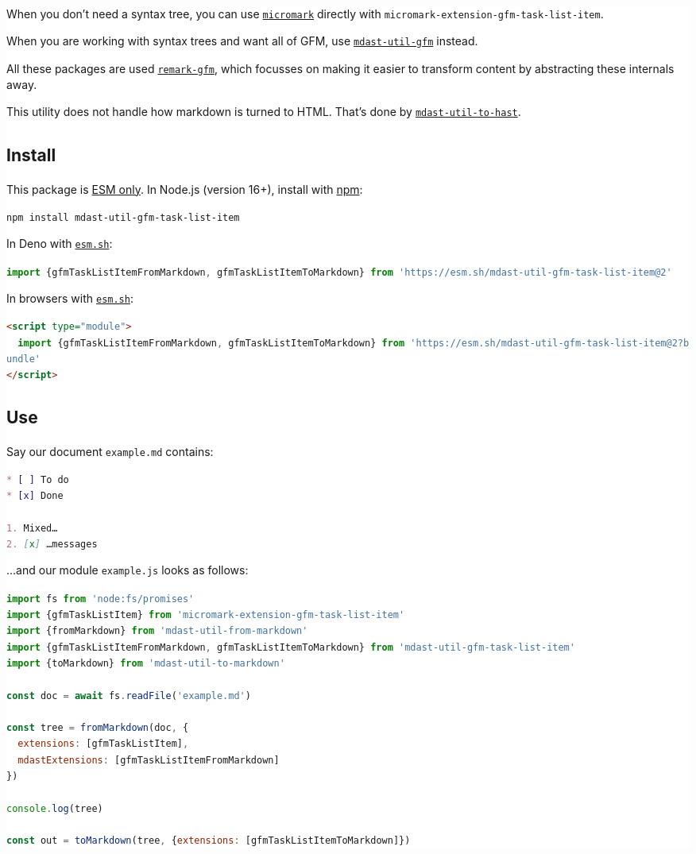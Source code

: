 When you don’t need a syntax tree, you can use [`micromark`][micromark]
directly with `micromark-extension-gfm-task-list-item`.

When you are working with syntax trees and want all of GFM, use
[`mdast-util-gfm`][mdast-util-gfm] instead.

All these packages are used [`remark-gfm`][remark-gfm], which
focusses on making it easier to transform content by abstracting these
internals away.

This utility does not handle how markdown is turned to HTML.
That’s done by [`mdast-util-to-hast`][mdast-util-to-hast].

## Install

This package is [ESM only][esm].
In Node.js (version 16+), install with [npm][]:

```sh
npm install mdast-util-gfm-task-list-item
```

In Deno with [`esm.sh`][esmsh]:

```js
import {gfmTaskListItemFromMarkdown, gfmTaskListItemToMarkdown} from 'https://esm.sh/mdast-util-gfm-task-list-item@2'
```

In browsers with [`esm.sh`][esmsh]:

```html
<script type="module">
  import {gfmTaskListItemFromMarkdown, gfmTaskListItemToMarkdown} from 'https://esm.sh/mdast-util-gfm-task-list-item@2?bundle'
</script>
```

## Use

Say our document `example.md` contains:

```markdown
* [ ] To do
* [x] Done

1. Mixed…
2. [x] …messages
```

…and our module `example.js` looks as follows:

```js
import fs from 'node:fs/promises'
import {gfmTaskListItem} from 'micromark-extension-gfm-task-list-item'
import {fromMarkdown} from 'mdast-util-from-markdown'
import {gfmTaskListItemFromMarkdown, gfmTaskListItemToMarkdown} from 'mdast-util-gfm-task-list-item'
import {toMarkdown} from 'mdast-util-to-markdown'

const doc = await fs.readFile('example.md')

const tree = fromMarkdown(doc, {
  extensions: [gfmTaskListItem],
  mdastExtensions: [gfmTaskListItemFromMarkdown]
})

console.log(tree)

const out = toMarkdown(tree, {extensions: [gfmTaskListItemToMarkdown]})
```

[build-badge]: https://github.com/syntax-tree/mdast-util-gfm-task-list-item/workflows/main/badge.svg
[build]: https://github.com/syntax-tree/mdast-util-gfm-task-list-item/actions
[coverage-badge]: https://img.shields.io/codecov/c/github/syntax-tree/mdast-util-gfm-task-list-item.svg
[coverage]: https://codecov.io/github/syntax-tree/mdast-util-gfm-task-list-item
[downloads-badge]: https://img.shields.io/npm/dm/mdast-util-gfm-task-list-item.svg
[downloads]: https://www.npmjs.com/package/mdast-util-gfm-task-list-item
[size-badge]: https://img.shields.io/badge/dynamic/json?label=minzipped%20size&query=$.size.compressedSize&url=https://deno.bundlejs.com/?q=mdast-util-gfm-task-list-item
[size]: https://bundlejs.com/?q=mdast-util-gfm-task-list-item
[sponsors-badge]: https://opencollective.com/unified/sponsors/badge.svg
[backers-badge]: https://opencollective.com/unified/backers/badge.svg
[collective]: https://opencollective.com/unified
[chat-badge]: https://img.shields.io/badge/chat-discussions-success.svg
[chat]: https://github.com/syntax-tree/unist/discussions
[npm]: https://docs.npmjs.com/cli/install
[esm]: https://gist.github.com/sindresorhus/a39789f98801d908bbc7ff3ecc99d99c
[esmsh]: https://esm.sh
[typescript]: https://www.typescriptlang.org
[license]: license
[author]: https://wooorm.com
[health]: https://github.com/syntax-tree/.github
[contributing]: https://github.com/syntax-tree/.github/blob/HEAD/contributing.md
[support]: https://github.com/syntax-tree/.github/blob/HEAD/support.md
[coc]: https://github.com/syntax-tree/.github/blob/HEAD/code-of-conduct.md
[mdast]: https://github.com/syntax-tree/mdast
[remark-gfm]: https://github.com/remarkjs/remark-gfm
[mdast-util-from-markdown]: https://github.com/syntax-tree/mdast-util-from-markdown
[mdast-util-to-markdown]: https://github.com/syntax-tree/mdast-util-to-markdown
[mdast-util-gfm]: https://github.com/syntax-tree/mdast-util-gfm
[mdast-util-to-hast]: https://github.com/syntax-tree/mdast-util-to-hast
[micromark]: https://github.com/micromark/micromark
[extension]: https://github.com/micromark/micromark-extension-gfm-task-list-item
[syntax]: https://github.com/micromark/micromark-extension-gfm-task-list-item#syntax
[frommarkdownextension]: https://github.com/syntax-tree/mdast-util-from-markdown#extension
[tomarkdownextension]: https://github.com/syntax-tree/mdast-util-to-markdown#options
[gfm]: https://github.github.com/gfm/
[api-gfm-task-list-item-from-markdown]: [[gfmtasklistitemfrommarkdown]]
[api-gfm-task-list-item-to-markdown]: [[gfmtasklistitemtomarkdown]]